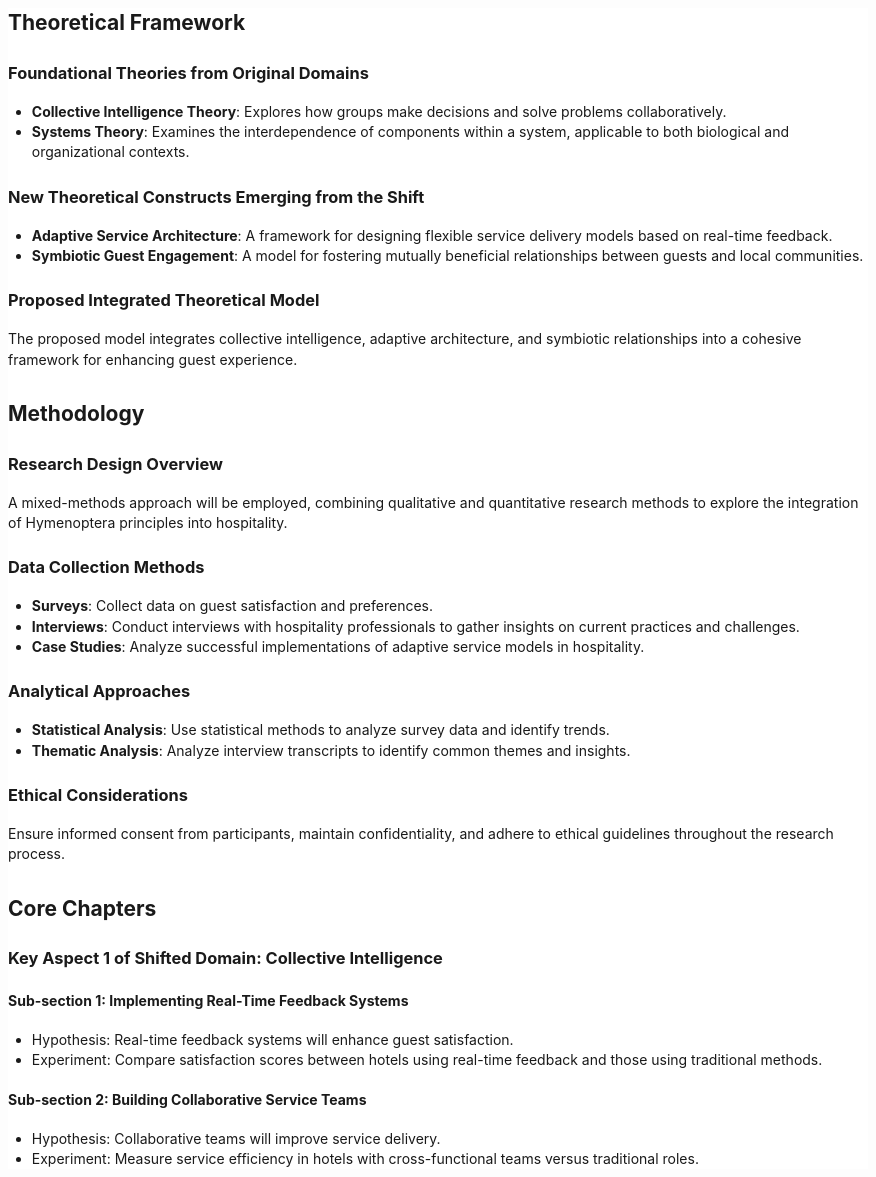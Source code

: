 ## Theoretical Framework
### Foundational Theories from Original Domains
- **Collective Intelligence Theory**: Explores how groups make decisions and solve problems collaboratively.
- **Systems Theory**: Examines the interdependence of components within a system, applicable to both biological and organizational contexts.

### New Theoretical Constructs Emerging from the Shift
- **Adaptive Service Architecture**: A framework for designing flexible service delivery models based on real-time feedback.
- **Symbiotic Guest Engagement**: A model for fostering mutually beneficial relationships between guests and local communities.

### Proposed Integrated Theoretical Model
The proposed model integrates collective intelligence, adaptive architecture, and symbiotic relationships into a cohesive framework for enhancing guest experience.

## Methodology
### Research Design Overview
A mixed-methods approach will be employed, combining qualitative and quantitative research methods to explore the integration of Hymenoptera principles into hospitality.

### Data Collection Methods
- **Surveys**: Collect data on guest satisfaction and preferences.
- **Interviews**: Conduct interviews with hospitality professionals to gather insights on current practices and challenges.
- **Case Studies**: Analyze successful implementations of adaptive service models in hospitality.

### Analytical Approaches
- **Statistical Analysis**: Use statistical methods to analyze survey data and identify trends.
- **Thematic Analysis**: Analyze interview transcripts to identify common themes and insights.

### Ethical Considerations
Ensure informed consent from participants, maintain confidentiality, and adhere to ethical guidelines throughout the research process.

## Core Chapters
### Key Aspect 1 of Shifted Domain: Collective Intelligence
#### Sub-section 1: Implementing Real-Time Feedback Systems
- Hypothesis: Real-time feedback systems will enhance guest satisfaction.
- Experiment: Compare satisfaction scores between hotels using real-time feedback and those using traditional methods.

#### Sub-section 2: Building Collaborative Service Teams
- Hypothesis: Collaborative teams will improve service delivery.
- Experiment: Measure service efficiency in hotels with cross-functional teams versus traditional roles.
